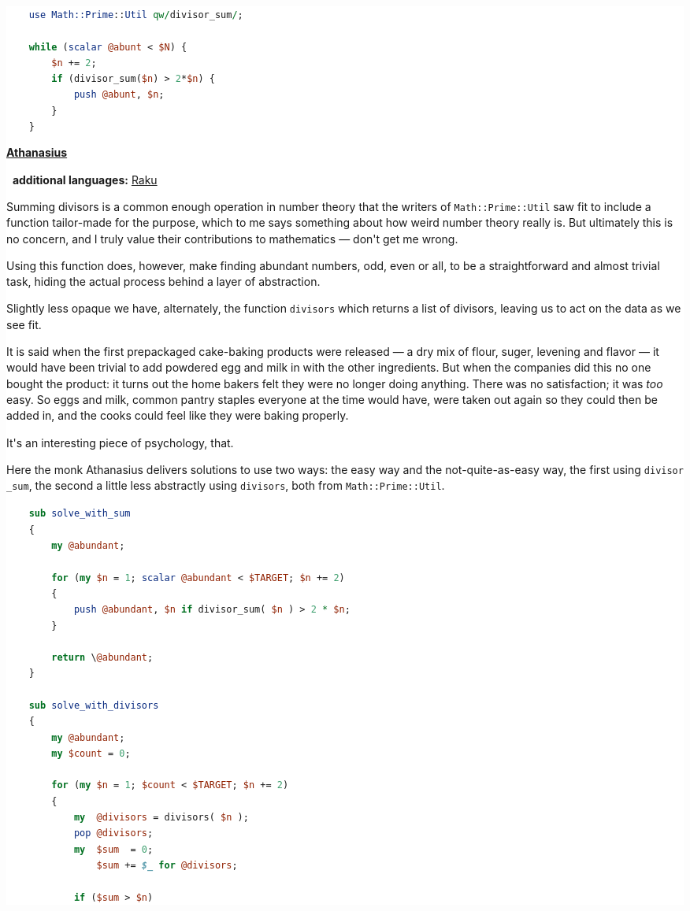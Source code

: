 
```perl
    use Math::Prime::Util qw/divisor_sum/;

    while (scalar @abunt < $N) {
        $n += 2;
        if (divisor_sum($n) > 2*$n) {
            push @abunt, $n;
        }
    }
```

[**Athanasius**](https://github.com/manwar/perlweeklychallenge-club/blob/master/challenge-171/athanasius/perl/ch-1.pl)

&nbsp;&nbsp;**additional languages:**
[Raku](https://github.com/manwar/perlweeklychallenge-club/blob/master/challenge-171/athanasius/raku/ch-1.raku)

Summing divisors is a common enough operation in number theory that the writers of `Math::Prime::Util` saw fit to include a function tailor-made for the purpose, which to me says something about how weird number theory really is. But ultimately this is no concern, and I truly value their contributions to mathematics — don't get me wrong.

Using this function does, however, make finding abundant numbers, odd, even or all, to be a straightforward and almost trivial task, hiding the actual process behind a layer of abstraction.

Slightly less opaque we have, alternately, the function `divisors` which returns a list of divisors, leaving us to act on the data as we see fit.

It is said when the first prepackaged cake-baking products were released — a dry mix of flour, suger, levening and flavor — it would have been trivial to add powdered egg and milk in with the other ingredients. But when the companies did this no one bought the product: it turns out the home bakers felt they were no longer doing anything. There was no satisfaction; it was *too* easy. So eggs and milk, common pantry staples everyone at the time would have, were taken out again so they could then be added in, and the cooks could feel like they were baking properly.

It's an interesting piece of psychology, that.

Here the monk Athanasius delivers solutions to use two ways: the easy way and the not-quite-as-easy way, the first using `divisor_sum`, the second a little less abstractly using `divisors`, both from `Math::Prime::Util`.

```perl
    sub solve_with_sum
    {
        my @abundant;

        for (my $n = 1; scalar @abundant < $TARGET; $n += 2)
        {
            push @abundant, $n if divisor_sum( $n ) > 2 * $n;
        }

        return \@abundant;
    }

    sub solve_with_divisors
    {
        my @abundant;
        my $count = 0;

        for (my $n = 1; $count < $TARGET; $n += 2)
        {
            my  @divisors = divisors( $n );
            pop @divisors;
            my  $sum  = 0;
                $sum += $_ for @divisors;

            if ($sum > $n)
```